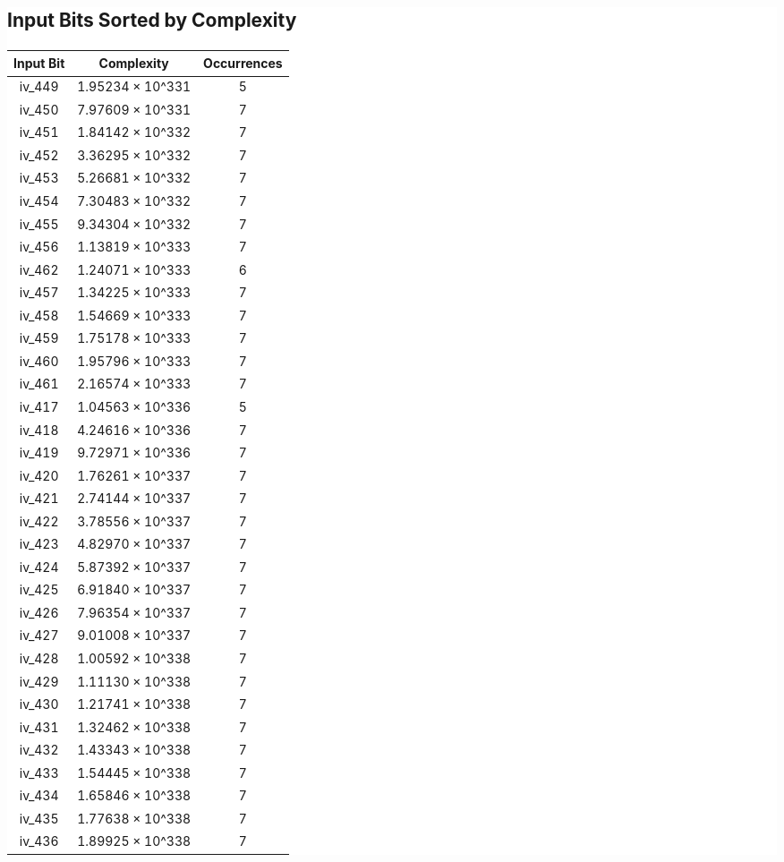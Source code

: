## Input Bits Sorted by Complexity

| Input Bit | Complexity | Occurrences |
|:---------:|:----------:|:-----------:|
| iv_449 | 1.95234 × 10^331 | 5 |
| iv_450 | 7.97609 × 10^331 | 7 |
| iv_451 | 1.84142 × 10^332 | 7 |
| iv_452 | 3.36295 × 10^332 | 7 |
| iv_453 | 5.26681 × 10^332 | 7 |
| iv_454 | 7.30483 × 10^332 | 7 |
| iv_455 | 9.34304 × 10^332 | 7 |
| iv_456 | 1.13819 × 10^333 | 7 |
| iv_462 | 1.24071 × 10^333 | 6 |
| iv_457 | 1.34225 × 10^333 | 7 |
| iv_458 | 1.54669 × 10^333 | 7 |
| iv_459 | 1.75178 × 10^333 | 7 |
| iv_460 | 1.95796 × 10^333 | 7 |
| iv_461 | 2.16574 × 10^333 | 7 |
| iv_417 | 1.04563 × 10^336 | 5 |
| iv_418 | 4.24616 × 10^336 | 7 |
| iv_419 | 9.72971 × 10^336 | 7 |
| iv_420 | 1.76261 × 10^337 | 7 |
| iv_421 | 2.74144 × 10^337 | 7 |
| iv_422 | 3.78556 × 10^337 | 7 |
| iv_423 | 4.82970 × 10^337 | 7 |
| iv_424 | 5.87392 × 10^337 | 7 |
| iv_425 | 6.91840 × 10^337 | 7 |
| iv_426 | 7.96354 × 10^337 | 7 |
| iv_427 | 9.01008 × 10^337 | 7 |
| iv_428 | 1.00592 × 10^338 | 7 |
| iv_429 | 1.11130 × 10^338 | 7 |
| iv_430 | 1.21741 × 10^338 | 7 |
| iv_431 | 1.32462 × 10^338 | 7 |
| iv_432 | 1.43343 × 10^338 | 7 |
| iv_433 | 1.54445 × 10^338 | 7 |
| iv_434 | 1.65846 × 10^338 | 7 |
| iv_435 | 1.77638 × 10^338 | 7 |
| iv_436 | 1.89925 × 10^338 | 7 |